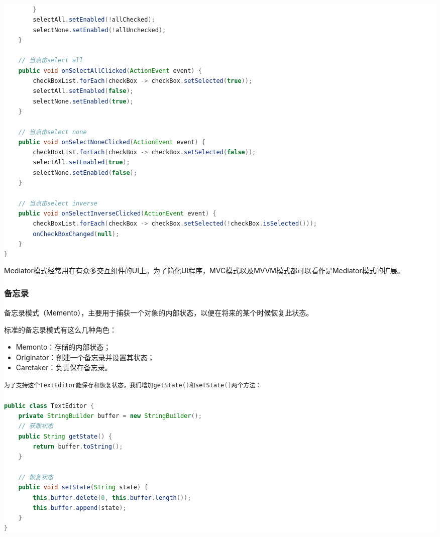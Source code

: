 ```java
        }
        selectAll.setEnabled(!allChecked);
        selectNone.setEnabled(!allUnchecked);
    }

    // 当点击select all
    public void onSelectAllClicked(ActionEvent event) {
        checkBoxList.forEach(checkBox -> checkBox.setSelected(true));
        selectAll.setEnabled(false);
        selectNone.setEnabled(true);
    }

    // 当点击select none
    public void onSelectNoneClicked(ActionEvent event) {
        checkBoxList.forEach(checkBox -> checkBox.setSelected(false));
        selectAll.setEnabled(true);
        selectNone.setEnabled(false);
    }

    // 当点击select inverse
    public void onSelectInverseClicked(ActionEvent event) {
        checkBoxList.forEach(checkBox -> checkBox.setSelected(!checkBox.isSelected()));
        onCheckBoxChanged(null);
    }
}
```

Mediator模式经常用在有众多交互组件的UI上。为了简化UI程序，MVC模式以及MVVM模式都可以看作是Mediator模式的扩展。

### 备忘录

备忘录模式（Memento），主要用于捕获一个对象的内部状态，以便在将来的某个时候恢复此状态。

标准的备忘录模式有这么几种角色：

- Memonto：存储的内部状态；
- Originator：创建一个备忘录并设置其状态；
- Caretaker：负责保存备忘录。

```java
为了支持这个TextEditor能保存和恢复状态，我们增加getState()和setState()两个方法：

public class TextEditor {
    private StringBuilder buffer = new StringBuilder();
    // 获取状态
    public String getState() {
        return buffer.toString();
    }

    // 恢复状态
    public void setState(String state) {
        this.buffer.delete(0, this.buffer.length());
        this.buffer.append(state);
    }
}
```
